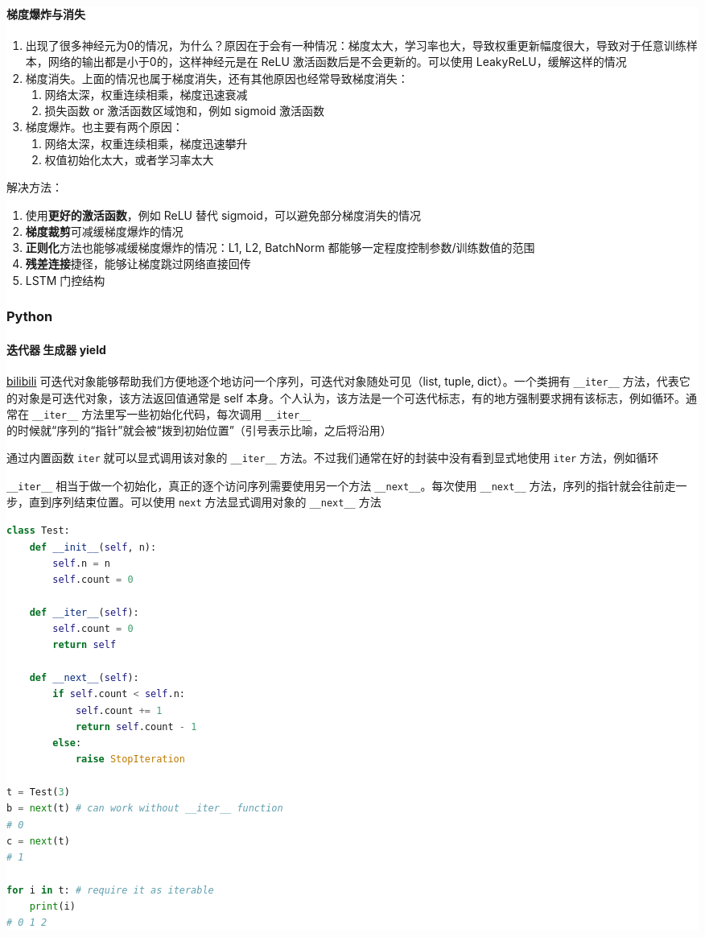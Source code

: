#### 梯度爆炸与消失

1. 出现了很多神经元为0的情况，为什么？原因在于会有一种情况：梯度太大，学习率也大，导致权重更新幅度很大，导致对于任意训练样本，网络的输出都是小于0的，这样神经元是在 ReLU 激活函数后是不会更新的。可以使用 LeakyReLU，缓解这样的情况
2. 梯度消失。上面的情况也属于梯度消失，还有其他原因也经常导致梯度消失：
   1. 网络太深，权重连续相乘，梯度迅速衰减
   2. 损失函数 or 激活函数区域饱和，例如 sigmoid 激活函数
3. 梯度爆炸。也主要有两个原因：
   1. 网络太深，权重连续相乘，梯度迅速攀升
   2. 权值初始化太大，或者学习率太大

解决方法：

1. 使用**更好的激活函数**，例如 ReLU 替代 sigmoid，可以避免部分梯度消失的情况
2. **梯度裁剪**可减缓梯度爆炸的情况
3. **正则化**方法也能够减缓梯度爆炸的情况：L1, L2, BatchNorm 都能够一定程度控制参数/训练数值的范围
4. **残差连接**捷径，能够让梯度跳过网络直接回传
5. LSTM 门控结构

### Python

#### 迭代器 生成器 yield

[bilibili](https://www.bilibili.com/video/BV1ca411t7A9) 可迭代对象能够帮助我们方便地逐个地访问一个序列，可迭代对象随处可见（list, tuple, dict）。一个类拥有 `__iter__` 方法，代表它的对象是可迭代对象，该方法返回值通常是 self 本身。个人认为，该方法是一个可迭代标志，有的地方强制要求拥有该标志，例如循环。通常在 `__iter__` 方法里写一些初始化代码，每次调用 `__iter__` 的时候就“序列的“指针”就会被“拨到初始位置”（引号表示比喻，之后将沿用）

通过内置函数 `iter` 就可以显式调用该对象的 `__iter__` 方法。不过我们通常在好的封装中没有看到显式地使用 `iter` 方法，例如循环

`__iter__` 相当于做一个初始化，真正的逐个访问序列需要使用另一个方法 `__next__`。每次使用 `__next__` 方法，序列的指针就会往前走一步，直到序列结束位置。可以使用 `next` 方法显式调用对象的 `__next__` 方法

```python
class Test:
    def __init__(self, n):
        self.n = n
        self.count = 0

    def __iter__(self): 
        self.count = 0
        return self

    def __next__(self):
        if self.count < self.n:
            self.count += 1
            return self.count - 1
        else:
            raise StopIteration

t = Test(3)
b = next(t) # can work without __iter__ function
# 0
c = next(t)
# 1

for i in t: # require it as iterable
    print(i)
# 0 1 2
```
